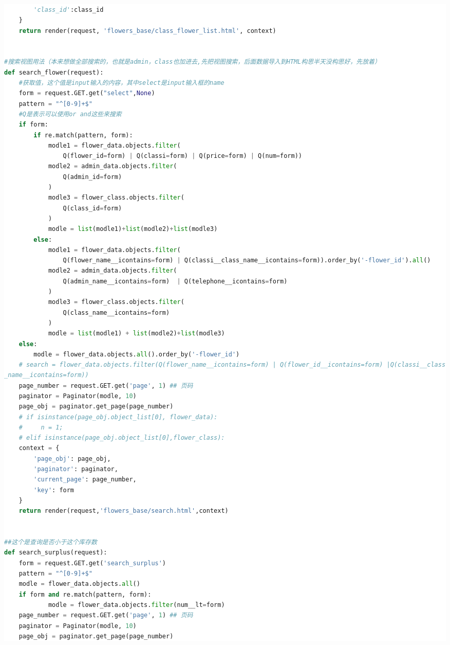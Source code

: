 ```python
        'class_id':class_id
    }
    return render(request, 'flowers_base/class_flower_list.html', context)


#搜索视图用法（本来想做全部搜索的，也就是admin，class也加进去,先把视图搜索，后面数据导入到HTML构思半天没构思好，先放着）
def search_flower(request):
    #获取值，这个值是input输入的内容，其中select是input输入框的name
    form = request.GET.get("select",None)
    pattern = "^[0-9]+$"
    #Q是表示可以使用or and这些来搜索
    if form:
        if re.match(pattern, form):
            modle1 = flower_data.objects.filter(
                Q(flower_id=form) | Q(classi=form) | Q(price=form) | Q(num=form))
            modle2 = admin_data.objects.filter(
                Q(admin_id=form)
            )
            modle3 = flower_class.objects.filter(
                Q(class_id=form)
            )
            modle = list(modle1)+list(modle2)+list(modle3)
        else:
            modle1 = flower_data.objects.filter(
                Q(flower_name__icontains=form) | Q(classi__class_name__icontains=form)).order_by('-flower_id').all()
            modle2 = admin_data.objects.filter(
                Q(admin_name__icontains=form)  | Q(telephone__icontains=form)
            )
            modle3 = flower_class.objects.filter(
                Q(class_name__icontains=form)
            )
            modle = list(modle1) + list(modle2)+list(modle3)
    else:
        modle = flower_data.objects.all().order_by('-flower_id')
    # search = flower_data.objects.filter(Q(flower_name__icontains=form) | Q(flower_id__icontains=form) |Q(classi__class_name__icontains=form))
    page_number = request.GET.get('page', 1) ## 页码
    paginator = Paginator(modle, 10)
    page_obj = paginator.get_page(page_number)
    # if isinstance(page_obj.object_list[0], flower_data):
    #     n = 1;
    # elif isinstance(page_obj.object_list[0],flower_class):
    context = {
        'page_obj': page_obj,
        'paginator': paginator,
        'current_page': page_number,
        'key': form
    }
    return render(request,'flowers_base/search.html',context)


##这个是查询是否小于这个库存数
def search_surplus(request):
    form = request.GET.get('search_surplus')
    pattern = "^[0-9]+$"
    modle = flower_data.objects.all()
    if form and re.match(pattern, form):
            modle = flower_data.objects.filter(num__lt=form)
    page_number = request.GET.get('page', 1) ## 页码
    paginator = Paginator(modle, 10)
    page_obj = paginator.get_page(page_number)

```